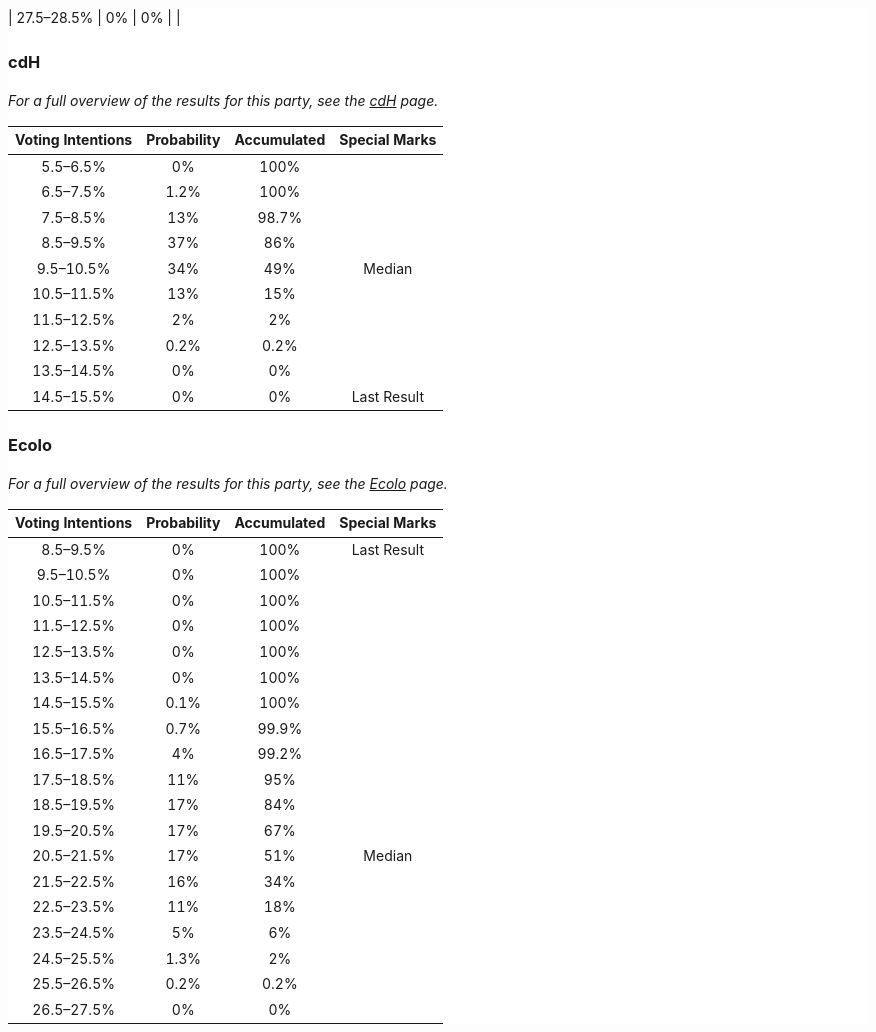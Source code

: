 | 27.5–28.5% | 0% | 0% |  |

### cdH

*For a full overview of the results for this party, see the [cdH](party-cdh.html) page.*

| Voting Intentions | Probability | Accumulated | Special Marks |
|:-----------------:|:-----------:|:-----------:|:-------------:|
| 5.5–6.5% | 0% | 100% |  |
| 6.5–7.5% | 1.2% | 100% |  |
| 7.5–8.5% | 13% | 98.7% |  |
| 8.5–9.5% | 37% | 86% |  |
| 9.5–10.5% | 34% | 49% | Median |
| 10.5–11.5% | 13% | 15% |  |
| 11.5–12.5% | 2% | 2% |  |
| 12.5–13.5% | 0.2% | 0.2% |  |
| 13.5–14.5% | 0% | 0% |  |
| 14.5–15.5% | 0% | 0% | Last Result |

### Ecolo

*For a full overview of the results for this party, see the [Ecolo](party-ecolo.html) page.*

| Voting Intentions | Probability | Accumulated | Special Marks |
|:-----------------:|:-----------:|:-----------:|:-------------:|
| 8.5–9.5% | 0% | 100% | Last Result |
| 9.5–10.5% | 0% | 100% |  |
| 10.5–11.5% | 0% | 100% |  |
| 11.5–12.5% | 0% | 100% |  |
| 12.5–13.5% | 0% | 100% |  |
| 13.5–14.5% | 0% | 100% |  |
| 14.5–15.5% | 0.1% | 100% |  |
| 15.5–16.5% | 0.7% | 99.9% |  |
| 16.5–17.5% | 4% | 99.2% |  |
| 17.5–18.5% | 11% | 95% |  |
| 18.5–19.5% | 17% | 84% |  |
| 19.5–20.5% | 17% | 67% |  |
| 20.5–21.5% | 17% | 51% | Median |
| 21.5–22.5% | 16% | 34% |  |
| 22.5–23.5% | 11% | 18% |  |
| 23.5–24.5% | 5% | 6% |  |
| 24.5–25.5% | 1.3% | 2% |  |
| 25.5–26.5% | 0.2% | 0.2% |  |
| 26.5–27.5% | 0% | 0% |  |